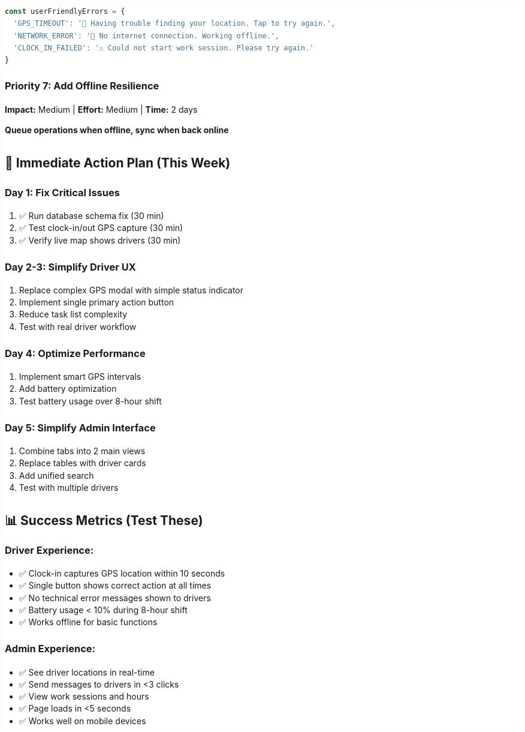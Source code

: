 ```javascript
const userFriendlyErrors = {
  'GPS_TIMEOUT': '📍 Having trouble finding your location. Tap to try again.',
  'NETWORK_ERROR': '📶 No internet connection. Working offline.',
  'CLOCK_IN_FAILED': '⚠️ Could not start work session. Please try again.'
}
```

### **Priority 7: Add Offline Resilience**
**Impact:** Medium | **Effort:** Medium | **Time:** 2 days

**Queue operations when offline, sync when back online**

## 🎯 **Immediate Action Plan (This Week)**

### **Day 1: Fix Critical Issues**
1. ✅ Run database schema fix (30 min)
2. ✅ Test clock-in/out GPS capture (30 min) 
3. ✅ Verify live map shows drivers (30 min)

### **Day 2-3: Simplify Driver UX**
1. Replace complex GPS modal with simple status indicator
2. Implement single primary action button
3. Reduce task list complexity
4. Test with real driver workflow

### **Day 4: Optimize Performance** 
1. Implement smart GPS intervals
2. Add battery optimization
3. Test battery usage over 8-hour shift

### **Day 5: Simplify Admin Interface**
1. Combine tabs into 2 main views
2. Replace tables with driver cards
3. Add unified search
4. Test with multiple drivers

## 📊 **Success Metrics (Test These)**

### **Driver Experience:**
- ✅ Clock-in captures GPS location within 10 seconds
- ✅ Single button shows correct action at all times
- ✅ No technical error messages shown to drivers
- ✅ Battery usage < 10% during 8-hour shift
- ✅ Works offline for basic functions

### **Admin Experience:**
- ✅ See driver locations in real-time
- ✅ Send messages to drivers in <3 clicks  
- ✅ View work sessions and hours
- ✅ Page loads in <5 seconds
- ✅ Works well on mobile devices
